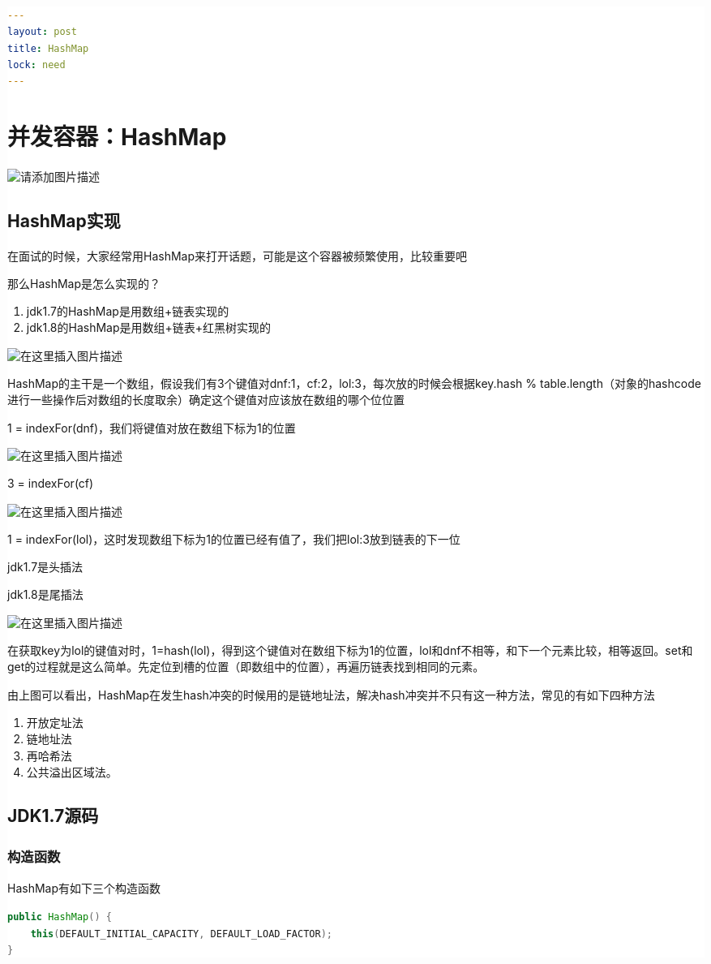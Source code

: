 ```yaml
---
layout: post
title: HashMap
lock: need
---
```

# 并发容器：HashMap

![请添加图片描述](https://img-blog.csdnimg.cn/85078348853748debc006720de77092f.png)

## HashMap实现
在面试的时候，大家经常用HashMap来打开话题，可能是这个容器被频繁使用，比较重要吧

那么HashMap是怎么实现的？

1. jdk1.7的HashMap是用数组+链表实现的
2. jdk1.8的HashMap是用数组+链表+红黑树实现的

![在这里插入图片描述](https://img-blog.csdnimg.cn/92aa19c2687d43608482006e3280f224.png)

HashMap的主干是一个数组，假设我们有3个键值对dnf:1，cf:2，lol:3，每次放的时候会根据key.hash % table.length（对象的hashcode进行一些操作后对数组的长度取余）确定这个键值对应该放在数组的哪个位位置

1 = indexFor(dnf)，我们将键值对放在数组下标为1的位置

![在这里插入图片描述](https://img-blog.csdnimg.cn/8609a517776f41ec921f6abac518d1bf.png)

3 = indexFor(cf)   

![在这里插入图片描述](https://img-blog.csdnimg.cn/a004fd2348594904b16bb87b34bbcb46.png)

1 = indexFor(lol)，这时发现数组下标为1的位置已经有值了，我们把lol:3放到链表的下一位

jdk1.7是头插法

jdk1.8是尾插法

![在这里插入图片描述](https://img-blog.csdnimg.cn/461142229b7143e2ba4af49512c34c30.png)

在获取key为lol的键值对时，1=hash(lol)，得到这个键值对在数组下标为1的位置，lol和dnf不相等，和下一个元素比较，相等返回。set和get的过程就是这么简单。先定位到槽的位置（即数组中的位置），再遍历链表找到相同的元素。

由上图可以看出，HashMap在发生hash冲突的时候用的是链地址法，解决hash冲突并不只有这一种方法，常见的有如下四种方法

1. 开放定址法
2. 链地址法
3. 再哈希法
4. 公共溢出区域法。

## JDK1.7源码
### 构造函数
HashMap有如下三个构造函数
```java
public HashMap() {
    this(DEFAULT_INITIAL_CAPACITY, DEFAULT_LOAD_FACTOR);
}
```
